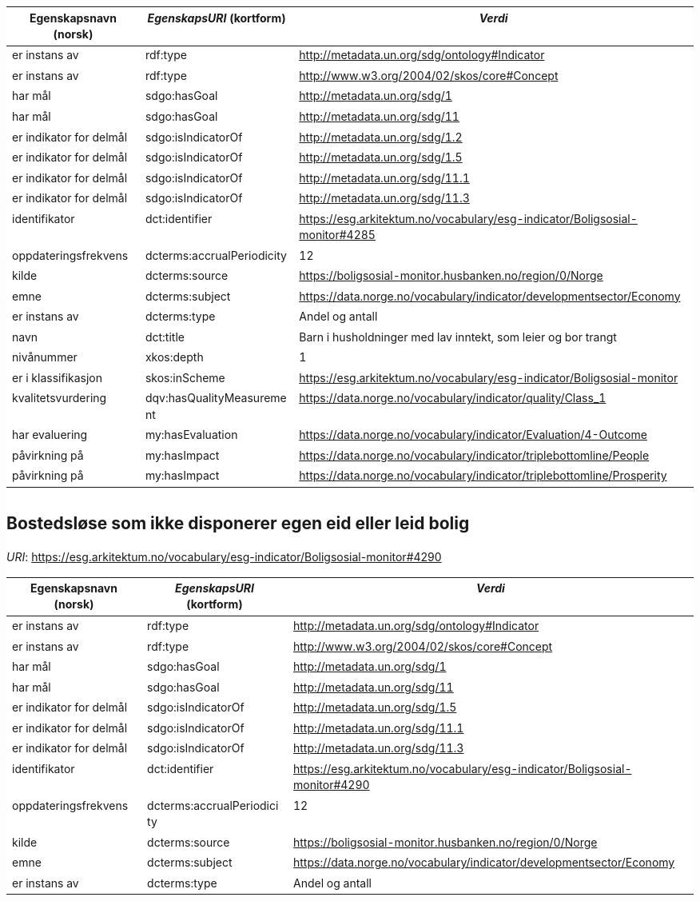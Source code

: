 | Egenskapsnavn (norsk) | *EgenskapsURI* (kortform) | *Verdi* |
|------------------------|-----------------------------|-----------|
| er instans av | rdf:type | <http://metadata.un.org/sdg/ontology#Indicator> |
| er instans av | rdf:type | <http://www.w3.org/2004/02/skos/core#Concept> |
| har mål | sdgo:hasGoal | <http://metadata.un.org/sdg/1> |
| har mål | sdgo:hasGoal | <http://metadata.un.org/sdg/11> |
| er indikator for delmål | sdgo:isIndicatorOf | <http://metadata.un.org/sdg/1.2> |
| er indikator for delmål | sdgo:isIndicatorOf | <http://metadata.un.org/sdg/1.5> |
| er indikator for delmål | sdgo:isIndicatorOf | <http://metadata.un.org/sdg/11.1> |
| er indikator for delmål | sdgo:isIndicatorOf | <http://metadata.un.org/sdg/11.3> |
| identifikator | dct:identifier | <https://esg.arkitektum.no/vocabulary/esg-indicator/Boligsosial-monitor#4285> |
| oppdateringsfrekvens | dcterms:accrualPeriodicity | 12 |
| kilde | dcterms:source | <https://boligsosial-monitor.husbanken.no/region/0/Norge> |
| emne | dcterms:subject | <https://data.norge.no/vocabulary/indicator/developmentsector/Economy> |
| er instans av | dcterms:type | Andel og antall |
| navn | dct:title | Barn i husholdninger med lav inntekt, som leier og bor trangt |
| nivånummer | xkos:depth | 1 |
| er i klassifikasjon | skos:inScheme | <https://esg.arkitektum.no/vocabulary/esg-indicator/Boligsosial-monitor> |
| kvalitetsvurdering | dqv:hasQualityMeasurement | <https://data.norge.no/vocabulary/indicator/quality/Class_1> |
| har evaluering | my:hasEvaluation | <https://data.norge.no/vocabulary/indicator/Evaluation/4-Outcome> |
| påvirkning på | my:hasImpact | <https://data.norge.no/vocabulary/indicator/triplebottomline/People> |
| påvirkning på | my:hasImpact | <https://data.norge.no/vocabulary/indicator/triplebottomline/Prosperity> |


<h2 id="4290">Bostedsløse som ikke disponerer egen eid eller leid bolig </h2>

*URI*: <https://esg.arkitektum.no/vocabulary/esg-indicator/Boligsosial-monitor#4290>

| Egenskapsnavn (norsk) | *EgenskapsURI* (kortform) | *Verdi* |
|------------------------|-----------------------------|-----------|
| er instans av | rdf:type | <http://metadata.un.org/sdg/ontology#Indicator> |
| er instans av | rdf:type | <http://www.w3.org/2004/02/skos/core#Concept> |
| har mål | sdgo:hasGoal | <http://metadata.un.org/sdg/1> |
| har mål | sdgo:hasGoal | <http://metadata.un.org/sdg/11> |
| er indikator for delmål | sdgo:isIndicatorOf | <http://metadata.un.org/sdg/1.5> |
| er indikator for delmål | sdgo:isIndicatorOf | <http://metadata.un.org/sdg/11.1> |
| er indikator for delmål | sdgo:isIndicatorOf | <http://metadata.un.org/sdg/11.3> |
| identifikator | dct:identifier | <https://esg.arkitektum.no/vocabulary/esg-indicator/Boligsosial-monitor#4290> |
| oppdateringsfrekvens | dcterms:accrualPeriodicity | 12 |
| kilde | dcterms:source | <https://boligsosial-monitor.husbanken.no/region/0/Norge> |
| emne | dcterms:subject | <https://data.norge.no/vocabulary/indicator/developmentsector/Economy> |
| er instans av | dcterms:type | Andel og antall |